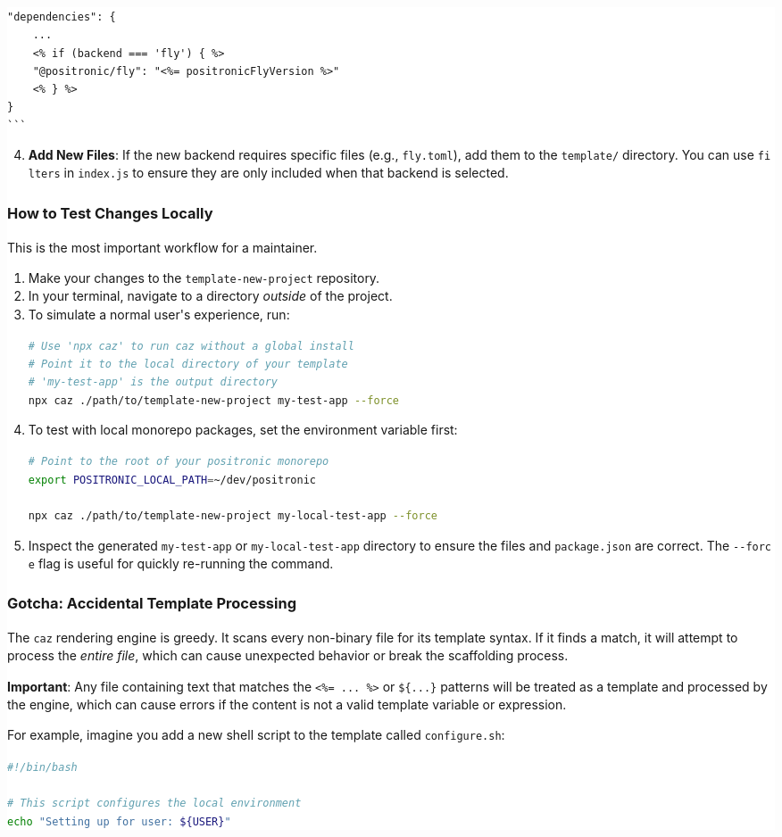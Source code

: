     "dependencies": {
        ...
        <% if (backend === 'fly') { %>
        "@positronic/fly": "<%= positronicFlyVersion %>"
        <% } %>
    }
    ```
4.  **Add New Files**: If the new backend requires specific files (e.g., `fly.toml`), add them to the `template/` directory. You can use `filters` in `index.js` to ensure they are only included when that backend is selected.

### How to Test Changes Locally

This is the most important workflow for a maintainer.

1.  Make your changes to the `template-new-project` repository.
2.  In your terminal, navigate to a directory *outside* of the project.
3.  To simulate a normal user's experience, run:
    ```bash
    # Use 'npx caz' to run caz without a global install
    # Point it to the local directory of your template
    # 'my-test-app' is the output directory
    npx caz ./path/to/template-new-project my-test-app --force
    ```
4.  To test with local monorepo packages, set the environment variable first:
    ```bash
    # Point to the root of your positronic monorepo
    export POSITRONIC_LOCAL_PATH=~/dev/positronic

    npx caz ./path/to/template-new-project my-local-test-app --force
    ```
5.  Inspect the generated `my-test-app` or `my-local-test-app` directory to ensure the files and `package.json` are correct. The `--force` flag is useful for quickly re-running the command.

### Gotcha: Accidental Template Processing

The `caz` rendering engine is greedy. It scans every non-binary file for its template syntax. If it finds a match, it will attempt to process the *entire file*, which can cause unexpected behavior or break the scaffolding process.

**Important**: Any file containing text that matches the `<%= ... %>` or `${...}` patterns will be treated as a template and processed by the engine, which can cause errors if the content is not a valid template variable or expression.

For example, imagine you add a new shell script to the template called `configure.sh`:

```sh
#!/bin/bash

# This script configures the local environment
echo "Setting up for user: ${USER}"
```
